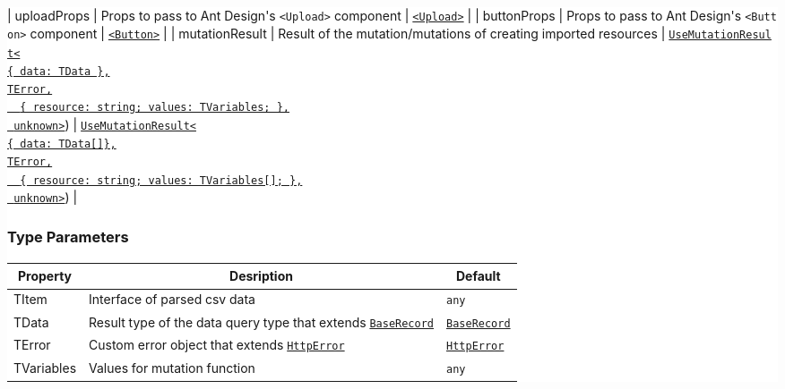 | uploadProps    | Props to pass to Ant Design's `<Upload>` component              | [`<Upload>`][Upload]                                                                                                                                                                                                                                                                             |
| buttonProps    | Props to pass to Ant Design's `<Button>` component              | [`<Button>`][Button]                                                                                                                                                                                                                                                                             |
| mutationResult | Result of the mutation/mutations of creating imported resources | [`UseMutationResult<`<br/>`{ data: TData },`<br/>`TError,`<br/>`  { resource: string; values: TVariables; },`<br/>` unknown>`][useMutation])  \| [`UseMutationResult<`<br/>`{ data: TData[]},`<br/>`TError,`<br/>`  { resource: string; values: TVariables[]; },`<br/>` unknown>`][useMutation]) |

### Type Parameters

| Property   | Desription                                                                 | Default                    |
| ---------- | -------------------------------------------------------------------------- | -------------------------- |
| TItem      | Interface of parsed csv data                                               | `any`                      |
| TData      | Result type of the data query type that extends [`BaseRecord`][BaseRecord] | [`BaseRecord`][BaseRecord] |
| TError     | Custom error object that extends [`HttpError`][HttpError]                  | [`HttpError`][HttpError]   |
| TVariables | Values for mutation function                                               | `any`                      |

[Button]: https://ant.design/components/button/
[Upload]: https://ant.design/components/upload/
[ImportButton]: /api-references/components/buttons/import.md
[useCreate]: /core/hooks/data/useCreate.md
[useCreateMany]: /core/hooks/data/useCreateMany.md
[DataProvider]: /core/providers/data-provider.md
[BaseRecord]: /core/interfaces.md#baserecord
[HttpError]: /core/interfaces.md#httperror
[papaparse]: https://www.papaparse.com/docs
[useMutation]: https://react-query.tanstack.com/reference/useMutation
[Number.MAX_SAFE_INTEGER]: https://developer.mozilla.org/en-US/docs/Web/JavaScript/Reference/Global_Objects/Number/MAX_SAFE_INTEGER
[SuccessErrorNotification]: /core/interfaces.md#successerrornotification
